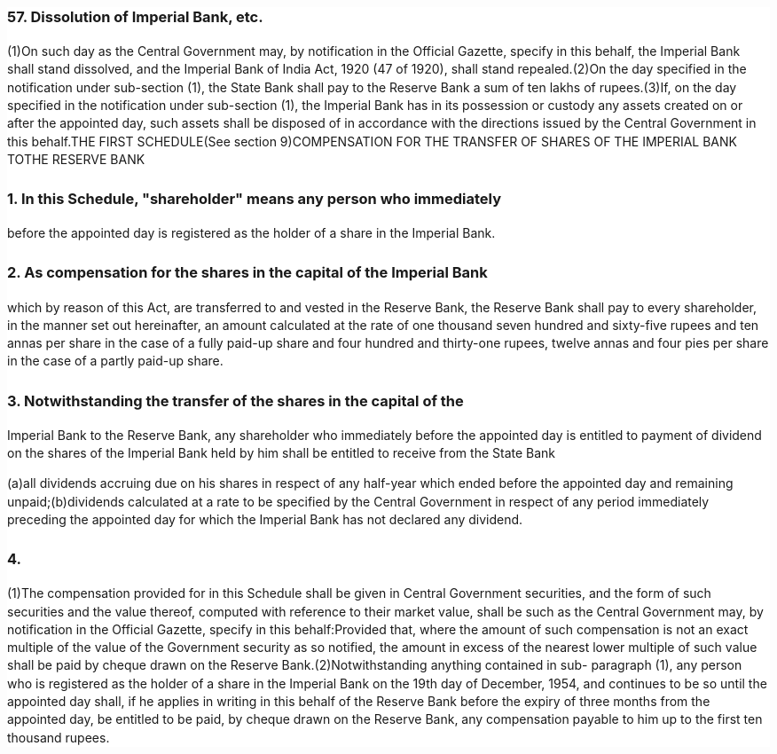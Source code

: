 ### 57. Dissolution of Imperial Bank, etc.

(1)On such day as the Central Government may, by notification in the Official
Gazette, specify in this behalf, the Imperial Bank shall stand dissolved, and
the Imperial Bank of India Act, 1920 (47 of 1920), shall stand repealed.(2)On
the day specified in the notification under sub-section (1), the State Bank
shall pay to the Reserve Bank a sum of ten lakhs of rupees.(3)If, on the day
specified in the notification under sub-section (1), the Imperial Bank has in
its possession or custody any assets created on or after the appointed day,
such assets shall be disposed of in accordance with the directions issued by
the Central Government in this behalf.THE FIRST SCHEDULE(See section
9)COMPENSATION FOR THE TRANSFER OF SHARES OF THE IMPERIAL BANK TOTHE RESERVE
BANK

### 1\. In this Schedule, "shareholder" means any person who immediately
before the appointed day is registered as the holder of a share in the
Imperial Bank.

### 2\. As compensation for the shares in the capital of the Imperial Bank
which by reason of this Act, are transferred to and vested in the Reserve
Bank, the Reserve Bank shall pay to every shareholder, in the manner set out
hereinafter, an amount calculated at the rate of one thousand seven hundred
and sixty-five rupees and ten annas per share in the case of a fully paid-up
share and four hundred and thirty-one rupees, twelve annas and four pies per
share in the case of a partly paid-up share.

### 3\. Notwithstanding the transfer of the shares in the capital of the
Imperial Bank to the Reserve Bank, any shareholder who immediately before the
appointed day is entitled to payment of dividend on the shares of the Imperial
Bank held by him shall be entitled to receive from the State Bank

(a)all dividends accruing due on his shares in respect of any half-year which
ended before the appointed day and remaining unpaid;(b)dividends calculated at
a rate to be specified by the Central Government in respect of any period
immediately preceding the appointed day for which the Imperial Bank has not
declared any dividend.

### 4\.

(1)The compensation provided for in this Schedule shall be given in Central
Government securities, and the form of such securities and the value thereof,
computed with reference to their market value, shall be such as the Central
Government may, by notification in the Official Gazette, specify in this
behalf:Provided that, where the amount of such compensation is not an exact
multiple of the value of the Government security as so notified, the amount in
excess of the nearest lower multiple of such value shall be paid by cheque
drawn on the Reserve Bank.(2)Notwithstanding anything contained in sub-
paragraph (1), any person who is registered as the holder of a share in the
Imperial Bank on the 19th day of December, 1954, and continues to be so until
the appointed day shall, if he applies in writing in this behalf of the
Reserve Bank before the expiry of three months from the appointed day, be
entitled to be paid, by cheque drawn on the Reserve Bank, any compensation
payable to him up to the first ten thousand rupees.

